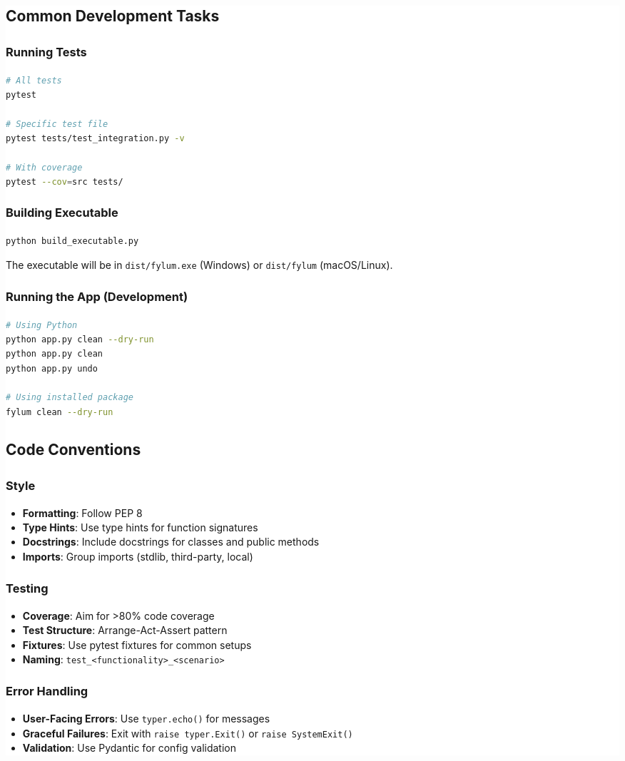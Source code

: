 ## Common Development Tasks

### Running Tests

```bash
# All tests
pytest

# Specific test file
pytest tests/test_integration.py -v

# With coverage
pytest --cov=src tests/
```

### Building Executable

```bash
python build_executable.py
```

The executable will be in `dist/fylum.exe` (Windows) or `dist/fylum` (macOS/Linux).

### Running the App (Development)

```bash
# Using Python
python app.py clean --dry-run
python app.py clean
python app.py undo

# Using installed package
fylum clean --dry-run
```

## Code Conventions

### Style
- **Formatting**: Follow PEP 8
- **Type Hints**: Use type hints for function signatures
- **Docstrings**: Include docstrings for classes and public methods
- **Imports**: Group imports (stdlib, third-party, local)

### Testing
- **Coverage**: Aim for >80% code coverage
- **Test Structure**: Arrange-Act-Assert pattern
- **Fixtures**: Use pytest fixtures for common setups
- **Naming**: `test_<functionality>_<scenario>`

### Error Handling
- **User-Facing Errors**: Use `typer.echo()` for messages
- **Graceful Failures**: Exit with `raise typer.Exit()` or `raise SystemExit()`
- **Validation**: Use Pydantic for config validation
